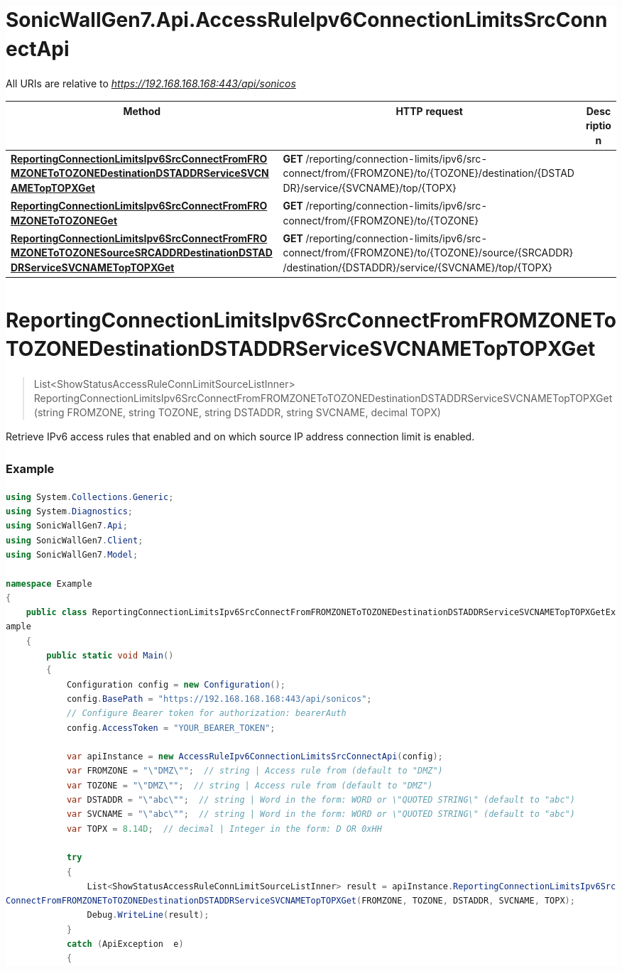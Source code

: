 # SonicWallGen7.Api.AccessRuleIpv6ConnectionLimitsSrcConnectApi

All URIs are relative to *https://192.168.168.168:443/api/sonicos*

| Method | HTTP request | Description |
|--------|--------------|-------------|
| [**ReportingConnectionLimitsIpv6SrcConnectFromFROMZONEToTOZONEDestinationDSTADDRServiceSVCNAMETopTOPXGet**](AccessRuleIpv6ConnectionLimitsSrcConnectApi.md#reportingconnectionlimitsipv6srcconnectfromfromzonetotozonedestinationdstaddrservicesvcnametoptopxget) | **GET** /reporting/connection-limits/ipv6/src-connect/from/{FROMZONE}/to/{TOZONE}/destination/{DSTADDR}/service/{SVCNAME}/top/{TOPX} |  |
| [**ReportingConnectionLimitsIpv6SrcConnectFromFROMZONEToTOZONEGet**](AccessRuleIpv6ConnectionLimitsSrcConnectApi.md#reportingconnectionlimitsipv6srcconnectfromfromzonetotozoneget) | **GET** /reporting/connection-limits/ipv6/src-connect/from/{FROMZONE}/to/{TOZONE} |  |
| [**ReportingConnectionLimitsIpv6SrcConnectFromFROMZONEToTOZONESourceSRCADDRDestinationDSTADDRServiceSVCNAMETopTOPXGet**](AccessRuleIpv6ConnectionLimitsSrcConnectApi.md#reportingconnectionlimitsipv6srcconnectfromfromzonetotozonesourcesrcaddrdestinationdstaddrservicesvcnametoptopxget) | **GET** /reporting/connection-limits/ipv6/src-connect/from/{FROMZONE}/to/{TOZONE}/source/{SRCADDR}/destination/{DSTADDR}/service/{SVCNAME}/top/{TOPX} |  |

<a id="reportingconnectionlimitsipv6srcconnectfromfromzonetotozonedestinationdstaddrservicesvcnametoptopxget"></a>
# **ReportingConnectionLimitsIpv6SrcConnectFromFROMZONEToTOZONEDestinationDSTADDRServiceSVCNAMETopTOPXGet**
> List&lt;ShowStatusAccessRuleConnLimitSourceListInner&gt; ReportingConnectionLimitsIpv6SrcConnectFromFROMZONEToTOZONEDestinationDSTADDRServiceSVCNAMETopTOPXGet (string FROMZONE, string TOZONE, string DSTADDR, string SVCNAME, decimal TOPX)



Retrieve IPv6 access rules that enabled and on which source IP address connection limit is enabled.

### Example
```csharp
using System.Collections.Generic;
using System.Diagnostics;
using SonicWallGen7.Api;
using SonicWallGen7.Client;
using SonicWallGen7.Model;

namespace Example
{
    public class ReportingConnectionLimitsIpv6SrcConnectFromFROMZONEToTOZONEDestinationDSTADDRServiceSVCNAMETopTOPXGetExample
    {
        public static void Main()
        {
            Configuration config = new Configuration();
            config.BasePath = "https://192.168.168.168:443/api/sonicos";
            // Configure Bearer token for authorization: bearerAuth
            config.AccessToken = "YOUR_BEARER_TOKEN";

            var apiInstance = new AccessRuleIpv6ConnectionLimitsSrcConnectApi(config);
            var FROMZONE = "\"DMZ\"";  // string | Access rule from (default to "DMZ")
            var TOZONE = "\"DMZ\"";  // string | Access rule from (default to "DMZ")
            var DSTADDR = "\"abc\"";  // string | Word in the form: WORD or \"QUOTED STRING\" (default to "abc")
            var SVCNAME = "\"abc\"";  // string | Word in the form: WORD or \"QUOTED STRING\" (default to "abc")
            var TOPX = 8.14D;  // decimal | Integer in the form: D OR 0xHH

            try
            {
                List<ShowStatusAccessRuleConnLimitSourceListInner> result = apiInstance.ReportingConnectionLimitsIpv6SrcConnectFromFROMZONEToTOZONEDestinationDSTADDRServiceSVCNAMETopTOPXGet(FROMZONE, TOZONE, DSTADDR, SVCNAME, TOPX);
                Debug.WriteLine(result);
            }
            catch (ApiException  e)
            {
```
